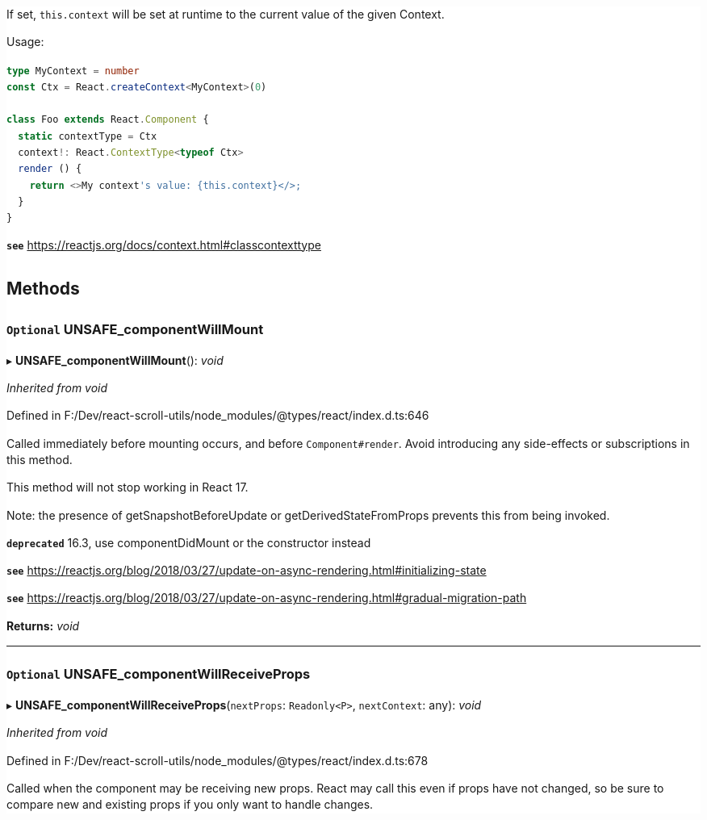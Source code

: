 If set, `this.context` will be set at runtime to the current value of the given Context.

Usage:

```ts
type MyContext = number
const Ctx = React.createContext<MyContext>(0)

class Foo extends React.Component {
  static contextType = Ctx
  context!: React.ContextType<typeof Ctx>
  render () {
    return <>My context's value: {this.context}</>;
  }
}
```

**`see`** https://reactjs.org/docs/context.html#classcontexttype

## Methods

### `Optional` UNSAFE_componentWillMount

▸ **UNSAFE_componentWillMount**(): *void*

*Inherited from void*

Defined in F:/Dev/react-scroll-utils/node_modules/@types/react/index.d.ts:646

Called immediately before mounting occurs, and before `Component#render`.
Avoid introducing any side-effects or subscriptions in this method.

This method will not stop working in React 17.

Note: the presence of getSnapshotBeforeUpdate or getDerivedStateFromProps
prevents this from being invoked.

**`deprecated`** 16.3, use componentDidMount or the constructor instead

**`see`** https://reactjs.org/blog/2018/03/27/update-on-async-rendering.html#initializing-state

**`see`** https://reactjs.org/blog/2018/03/27/update-on-async-rendering.html#gradual-migration-path

**Returns:** *void*

___

### `Optional` UNSAFE_componentWillReceiveProps

▸ **UNSAFE_componentWillReceiveProps**(`nextProps`: `Readonly<P>`, `nextContext`: any): *void*

*Inherited from void*

Defined in F:/Dev/react-scroll-utils/node_modules/@types/react/index.d.ts:678

Called when the component may be receiving new props.
React may call this even if props have not changed, so be sure to compare new and existing
props if you only want to handle changes.
